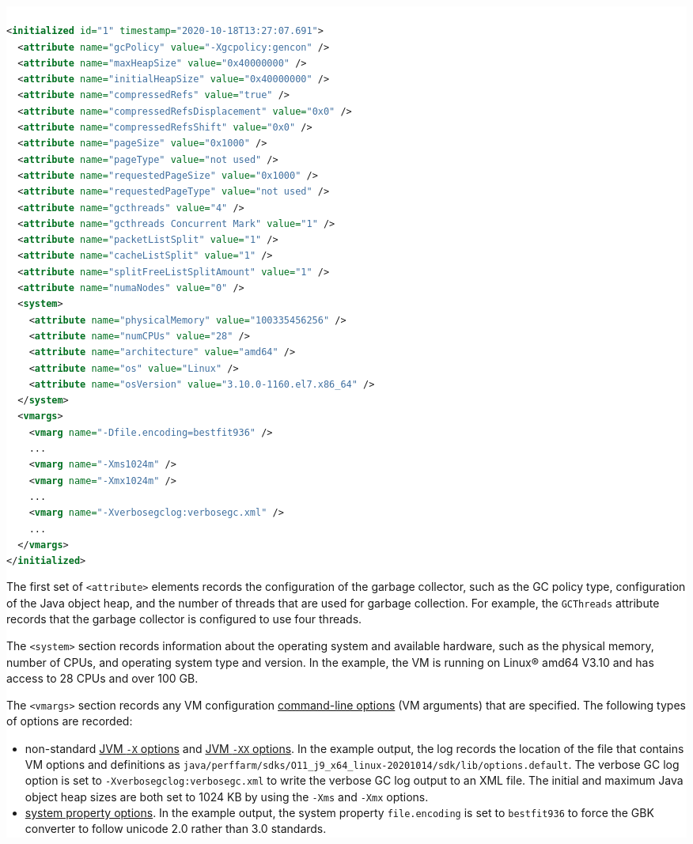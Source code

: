```xml

<initialized id="1" timestamp="2020-10-18T13:27:07.691">
  <attribute name="gcPolicy" value="-Xgcpolicy:gencon" />
  <attribute name="maxHeapSize" value="0x40000000" />
  <attribute name="initialHeapSize" value="0x40000000" />
  <attribute name="compressedRefs" value="true" />
  <attribute name="compressedRefsDisplacement" value="0x0" />
  <attribute name="compressedRefsShift" value="0x0" />
  <attribute name="pageSize" value="0x1000" />
  <attribute name="pageType" value="not used" />
  <attribute name="requestedPageSize" value="0x1000" />
  <attribute name="requestedPageType" value="not used" />
  <attribute name="gcthreads" value="4" />
  <attribute name="gcthreads Concurrent Mark" value="1" />
  <attribute name="packetListSplit" value="1" />
  <attribute name="cacheListSplit" value="1" />
  <attribute name="splitFreeListSplitAmount" value="1" />
  <attribute name="numaNodes" value="0" />
  <system>
    <attribute name="physicalMemory" value="100335456256" />
    <attribute name="numCPUs" value="28" />
    <attribute name="architecture" value="amd64" />
    <attribute name="os" value="Linux" />
    <attribute name="osVersion" value="3.10.0-1160.el7.x86_64" />
  </system>
  <vmargs>
    <vmarg name="-Dfile.encoding=bestfit936" />
    ...
    <vmarg name="-Xms1024m" />
    <vmarg name="-Xmx1024m" />
    ...
    <vmarg name="-Xverbosegclog:verbosegc.xml" />
    ...
  </vmargs>
</initialized>
```

The first set of `<attribute>` elements records the configuration of the garbage collector, such as the GC policy type, configuration of the Java object heap, and the number of threads that are used for garbage collection. For example, the `GCThreads` attribute records that the garbage collector is configured to use four threads.

The `<system>` section records information about the operating system and available hardware, such as the physical memory, number of CPUs, and operating system type and version. In the example, the VM is running on Linux&reg; amd64 V3.10 and has access to 28 CPUs and over 100 GB.

The `<vmargs>` section records any VM configuration [command-line options](cmdline_specifying.md) (VM arguments) that are specified. The following types of options are recorded:

- non-standard [JVM `-X` options](x_jvm_commands.md) and [JVM `-XX` options](xx_jvm_commands.md). In the example output, the log records the location of the file that contains VM options and definitions as `java/perffarm/sdks/O11_j9_x64_linux-20201014/sdk/lib/options.default`. The verbose GC log option is set to `-Xverbosegclog:verbosegc.xml` to write the verbose GC log output to an XML file. The initial and maximum Java object heap sizes are both set to 1024 KB by using the `-Xms` and `-Xmx` options.
- [system property options](d_jvm_commands.md). In the example output, the system property `file.encoding` is set to `bestfit936` to force the GBK converter to follow unicode 2.0 rather than 3.0 standards.
